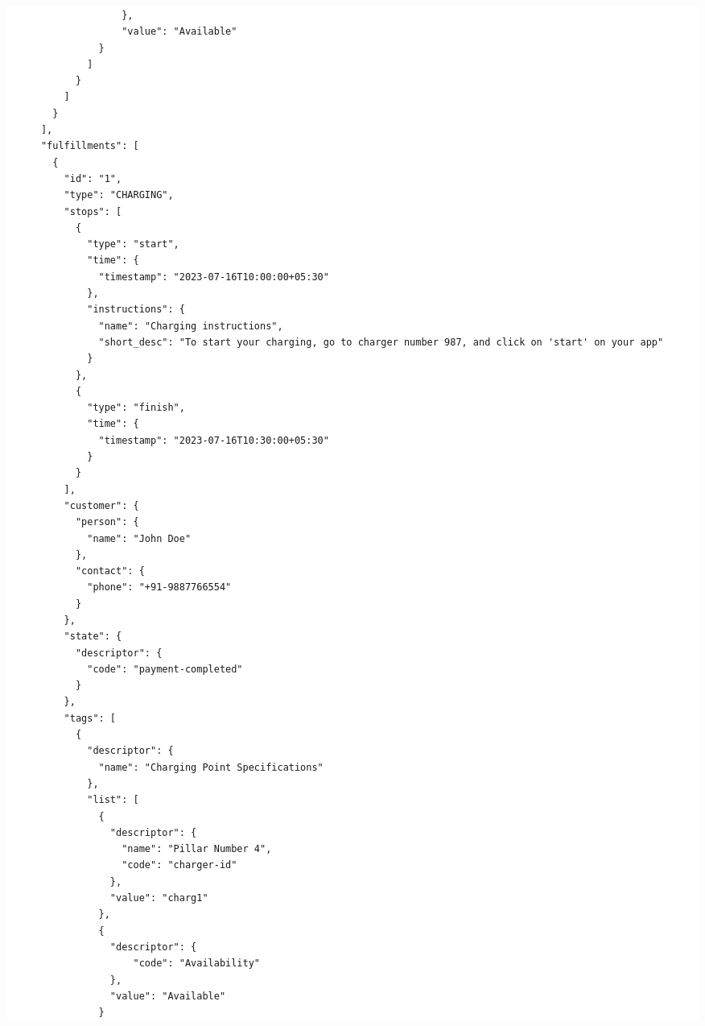 ```
                    },
                    "value": "Available"
                }
              ]
            }
          ]
        }
      ],
      "fulfillments": [
        {
          "id": "1",
          "type": "CHARGING",
          "stops": [
            {
              "type": "start",
              "time": {
                "timestamp": "2023-07-16T10:00:00+05:30"
              },
              "instructions": {
                "name": "Charging instructions",
                "short_desc": "To start your charging, go to charger number 987, and click on 'start' on your app"
              }
            },
            {
              "type": "finish",
              "time": {
                "timestamp": "2023-07-16T10:30:00+05:30"
              }
            }
          ],
          "customer": {
            "person": {
              "name": "John Doe"
            },
            "contact": {
              "phone": "+91-9887766554"
            }
          },
          "state": {
            "descriptor": {
              "code": "payment-completed"
            }
          },
          "tags": [
            {
              "descriptor": {
                "name": "Charging Point Specifications"
              },
              "list": [
                {
                  "descriptor": {
                    "name": "Pillar Number 4",
                    "code": "charger-id"
                  },
                  "value": "charg1"
                },
                {
                  "descriptor": {
                      "code": "Availability"
                  },
                  "value": "Available"
                }
```